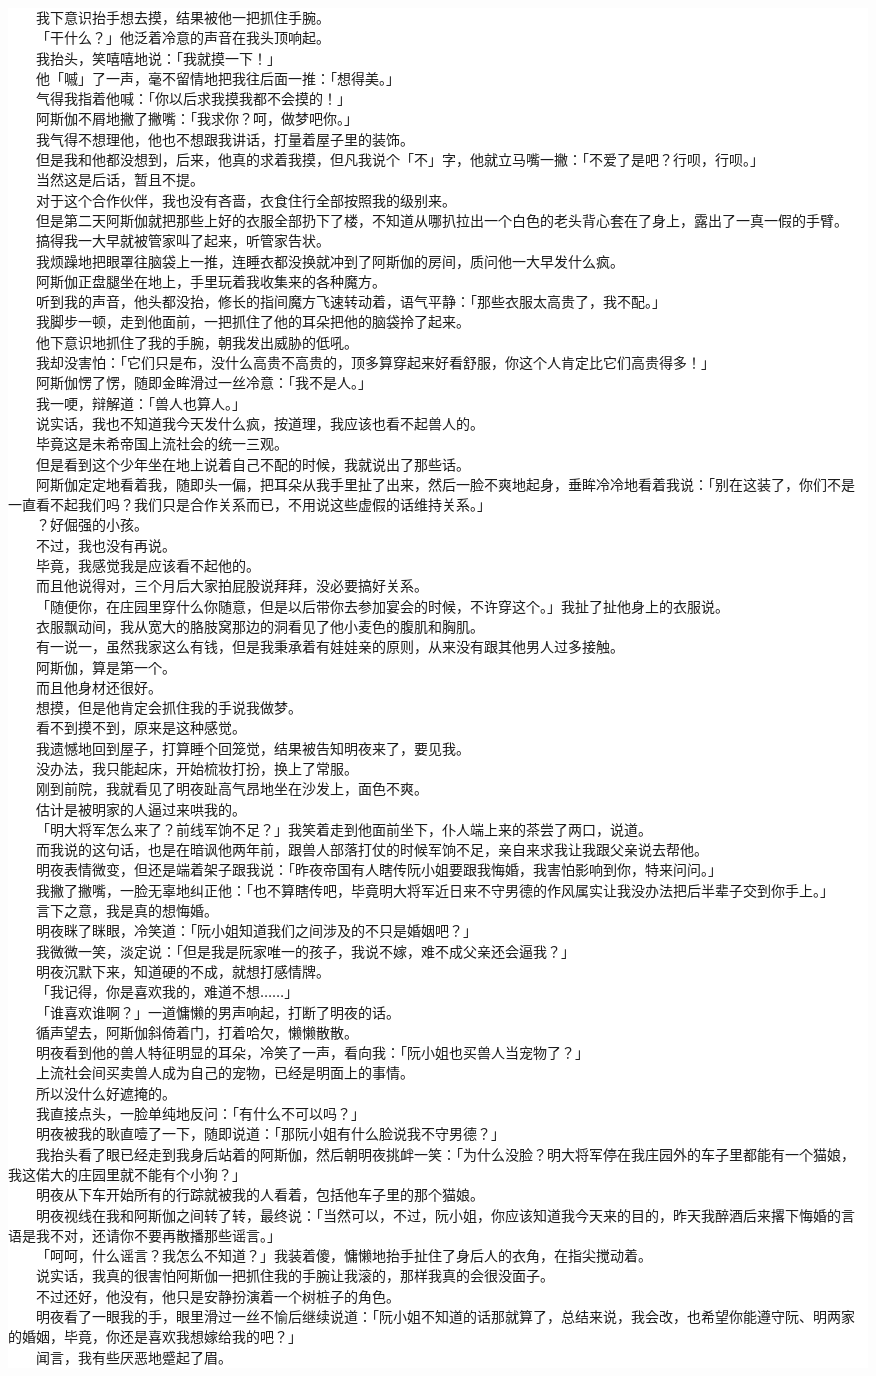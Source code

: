 &emsp;&emsp;我下意识抬手想去摸，结果被他一把抓住手腕。  
&emsp;&emsp;「干什么？」他泛着冷意的声音在我头顶响起。  
&emsp;&emsp;我抬头，笑嘻嘻地说：「我就摸一下！」  
&emsp;&emsp;他「嘁」了一声，毫不留情地把我往后面一推：「想得美。」  
&emsp;&emsp;气得我指着他喊：「你以后求我摸我都不会摸的！」  
&emsp;&emsp;阿斯伽不屑地撇了撇嘴：「我求你？呵，做梦吧你。」  
&emsp;&emsp;我气得不想理他，他也不想跟我讲话，打量着屋子里的装饰。  
&emsp;&emsp;但是我和他都没想到，后来，他真的求着我摸，但凡我说个「不」字，他就立马嘴一撇：「不爱了是吧？行呗，行呗。」  
&emsp;&emsp;当然这是后话，暂且不提。  
&emsp;&emsp;对于这个合作伙伴，我也没有吝啬，衣食住行全部按照我的级别来。  
&emsp;&emsp;但是第二天阿斯伽就把那些上好的衣服全部扔下了楼，不知道从哪扒拉出一个白色的老头背心套在了身上，露出了一真一假的手臂。  
&emsp;&emsp;搞得我一大早就被管家叫了起来，听管家告状。  
&emsp;&emsp;我烦躁地把眼罩往脑袋上一推，连睡衣都没换就冲到了阿斯伽的房间，质问他一大早发什么疯。  
&emsp;&emsp;阿斯伽正盘腿坐在地上，手里玩着我收集来的各种魔方。  
&emsp;&emsp;听到我的声音，他头都没抬，修长的指间魔方飞速转动着，语气平静：「那些衣服太高贵了，我不配。」  
&emsp;&emsp;我脚步一顿，走到他面前，一把抓住了他的耳朵把他的脑袋拎了起来。  
&emsp;&emsp;他下意识地抓住了我的手腕，朝我发出威胁的低吼。  
&emsp;&emsp;我却没害怕：「它们只是布，没什么高贵不高贵的，顶多算穿起来好看舒服，你这个人肯定比它们高贵得多！」  
&emsp;&emsp;阿斯伽愣了愣，随即金眸滑过一丝冷意：「我不是人。」  
&emsp;&emsp;我一哽，辩解道：「兽人也算人。」  
&emsp;&emsp;说实话，我也不知道我今天发什么疯，按道理，我应该也看不起兽人的。  
&emsp;&emsp;毕竟这是未希帝国上流社会的统一三观。  
&emsp;&emsp;但是看到这个少年坐在地上说着自己不配的时候，我就说出了那些话。  
&emsp;&emsp;阿斯伽定定地看着我，随即头一偏，把耳朵从我手里扯了出来，然后一脸不爽地起身，垂眸冷冷地看着我说：「别在这装了，你们不是一直看不起我们吗？我们只是合作关系而已，不用说这些虚假的话维持关系。」  
&emsp;&emsp;？好倔强的小孩。  
&emsp;&emsp;不过，我也没有再说。  
&emsp;&emsp;毕竟，我感觉我是应该看不起他的。  
&emsp;&emsp;而且他说得对，三个月后大家拍屁股说拜拜，没必要搞好关系。  
&emsp;&emsp;「随便你，在庄园里穿什么你随意，但是以后带你去参加宴会的时候，不许穿这个。」我扯了扯他身上的衣服说。  
&emsp;&emsp;衣服飘动间，我从宽大的胳肢窝那边的洞看见了他小麦色的腹肌和胸肌。  
&emsp;&emsp;有一说一，虽然我家这么有钱，但是我秉承着有娃娃亲的原则，从来没有跟其他男人过多接触。  
&emsp;&emsp;阿斯伽，算是第一个。  
&emsp;&emsp;而且他身材还很好。  
&emsp;&emsp;想摸，但是他肯定会抓住我的手说我做梦。  
&emsp;&emsp;看不到摸不到，原来是这种感觉。  
&emsp;&emsp;我遗憾地回到屋子，打算睡个回笼觉，结果被告知明夜来了，要见我。  
&emsp;&emsp;没办法，我只能起床，开始梳妆打扮，换上了常服。  
&emsp;&emsp;刚到前院，我就看见了明夜趾高气昂地坐在沙发上，面色不爽。  
&emsp;&emsp;估计是被明家的人逼过来哄我的。  
&emsp;&emsp;「明大将军怎么来了？前线军饷不足？」我笑着走到他面前坐下，仆人端上来的茶尝了两口，说道。  
&emsp;&emsp;而我说的这句话，也是在暗讽他两年前，跟兽人部落打仗的时候军饷不足，亲自来求我让我跟父亲说去帮他。  
&emsp;&emsp;明夜表情微变，但还是端着架子跟我说：「昨夜帝国有人瞎传阮小姐要跟我悔婚，我害怕影响到你，特来问问。」  
&emsp;&emsp;我撇了撇嘴，一脸无辜地纠正他：「也不算瞎传吧，毕竟明大将军近日来不守男德的作风属实让我没办法把后半辈子交到你手上。」  
&emsp;&emsp;言下之意，我是真的想悔婚。  
&emsp;&emsp;明夜眯了眯眼，冷笑道：「阮小姐知道我们之间涉及的不只是婚姻吧？」  
&emsp;&emsp;我微微一笑，淡定说：「但是我是阮家唯一的孩子，我说不嫁，难不成父亲还会逼我？」  
&emsp;&emsp;明夜沉默下来，知道硬的不成，就想打感情牌。  
&emsp;&emsp;「我记得，你是喜欢我的，难道不想……」  
&emsp;&emsp;「谁喜欢谁啊？」一道慵懒的男声响起，打断了明夜的话。  
&emsp;&emsp;循声望去，阿斯伽斜倚着门，打着哈欠，懒懒散散。  
&emsp;&emsp;明夜看到他的兽人特征明显的耳朵，冷笑了一声，看向我：「阮小姐也买兽人当宠物了？」  
&emsp;&emsp;上流社会间买卖兽人成为自己的宠物，已经是明面上的事情。  
&emsp;&emsp;所以没什么好遮掩的。  
&emsp;&emsp;我直接点头，一脸单纯地反问：「有什么不可以吗？」  
&emsp;&emsp;明夜被我的耿直噎了一下，随即说道：「那阮小姐有什么脸说我不守男德？」  
&emsp;&emsp;我抬头看了眼已经走到我身后站着的阿斯伽，然后朝明夜挑衅一笑：「为什么没脸？明大将军停在我庄园外的车子里都能有一个猫娘，我这偌大的庄园里就不能有个小狗？」  
&emsp;&emsp;明夜从下车开始所有的行踪就被我的人看着，包括他车子里的那个猫娘。  
&emsp;&emsp;明夜视线在我和阿斯伽之间转了转，最终说：「当然可以，不过，阮小姐，你应该知道我今天来的目的，昨天我醉酒后来撂下悔婚的言语是我不对，还请你不要再散播那些谣言。」  
&emsp;&emsp;「呵呵，什么谣言？我怎么不知道？」我装着傻，慵懒地抬手扯住了身后人的衣角，在指尖搅动着。  
&emsp;&emsp;说实话，我真的很害怕阿斯伽一把抓住我的手腕让我滚的，那样我真的会很没面子。  
&emsp;&emsp;不过还好，他没有，他只是安静扮演着一个树桩子的角色。  
&emsp;&emsp;明夜看了一眼我的手，眼里滑过一丝不愉后继续说道：「阮小姐不知道的话那就算了，总结来说，我会改，也希望你能遵守阮、明两家的婚姻，毕竟，你还是喜欢我想嫁给我的吧？」  
&emsp;&emsp;闻言，我有些厌恶地蹙起了眉。  